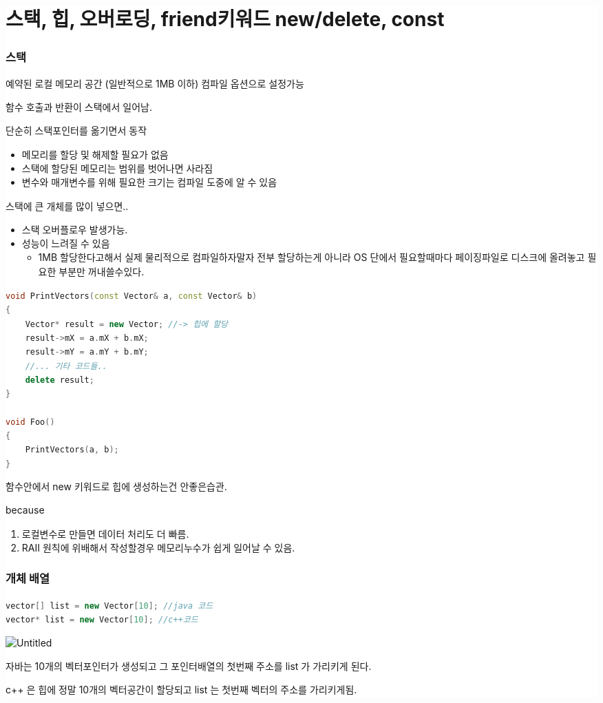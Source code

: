 # 스택, 힙, 오버로딩, friend키워드 new/delete, const

### 스택

예약된 로컬 메모리 공간 (일반적으로 1MB 이하) 컴파일 옵션으로 설정가능

함수 호출과 반환이 스택에서 일어남.

단순히 스택포인터를 옮기면서 동작

- 메모리를 할당 및 해제할 필요가 없음
- 스택에 할당된 메모리는 범위를 벗어나면 사라짐
- 변수와 매개변수를 위해 필요한 크기는 컴파일 도중에 알 수 있음

스택에 큰 개체를 많이 넣으면..

- 스택 오버플로우 발생가능.
- 성능이 느려질 수 있음
    - 1MB 할당한다고해서 실제 물리적으로 컴파일하자말자 전부 할당하는게 아니라 OS 단에서 필요할때마다 페이징파일로 디스크에 올려놓고 필요한 부분만 꺼내쓸수있다.

```cpp
void PrintVectors(const Vector& a, const Vector& b)
{
	Vector* result = new Vector; //-> 힙에 할당
	result->mX = a.mX + b.mX;
	result->mY = a.mY + b.mY;
	//... 기타 코드들..
	delete result;
}

void Foo()
{
	PrintVectors(a, b);
}
```

함수안에서 new 키워드로 힙에 생성하는건 안좋은습관.

because

1. 로컬변수로 만들면 데이터 처리도 더 빠름.
2. RAII 원칙에 위배해서 작성할경우 메모리누수가 쉽게 일어날 수 있음.

### 개체 배열

```cpp
vector[] list = new Vector[10]; //java 코드
vector* list = new Vector[10]; //c++코드
```

![Untitled](https://s3-us-west-2.amazonaws.com/secure.notion-static.com/65b967c2-3721-477d-a876-bd39c2d217a4/Untitled.png)

자바는 10개의 벡터포인터가 생성되고 그 포인터배열의 첫번째 주소를 list 가 가리키게 된다.

c++ 은 힙에 정말 10개의 벡터공간이 할당되고 list 는 첫번째 벡터의 주소를 가리키게됨.
